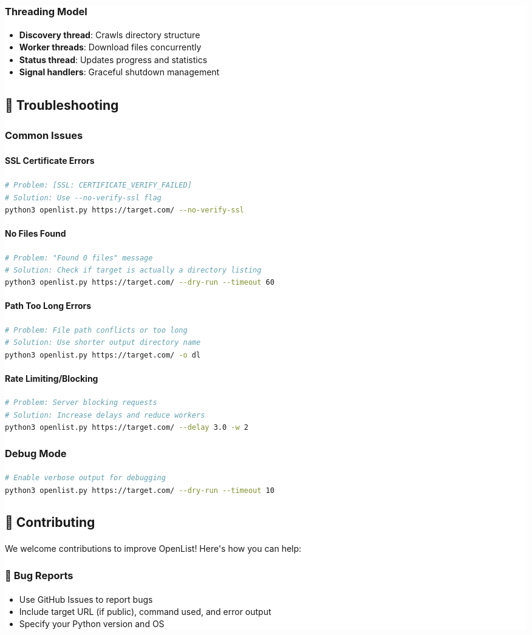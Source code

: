 ### Threading Model
- **Discovery thread**: Crawls directory structure
- **Worker threads**: Download files concurrently  
- **Status thread**: Updates progress and statistics
- **Signal handlers**: Graceful shutdown management

## 🚨 Troubleshooting

### Common Issues

#### SSL Certificate Errors
```bash
# Problem: [SSL: CERTIFICATE_VERIFY_FAILED]
# Solution: Use --no-verify-ssl flag
python3 openlist.py https://target.com/ --no-verify-ssl
```

#### No Files Found
```bash
# Problem: "Found 0 files" message
# Solution: Check if target is actually a directory listing
python3 openlist.py https://target.com/ --dry-run --timeout 60
```

#### Path Too Long Errors
```bash
# Problem: File path conflicts or too long
# Solution: Use shorter output directory name
python3 openlist.py https://target.com/ -o dl
```

#### Rate Limiting/Blocking
```bash
# Problem: Server blocking requests
# Solution: Increase delays and reduce workers
python3 openlist.py https://target.com/ --delay 3.0 -w 2
```

### Debug Mode
```bash
# Enable verbose output for debugging
python3 openlist.py https://target.com/ --dry-run --timeout 10
```

## 🤝 Contributing

We welcome contributions to improve OpenList! Here's how you can help:

### 🐛 **Bug Reports**
- Use GitHub Issues to report bugs
- Include target URL (if public), command used, and error output
- Specify your Python version and OS
